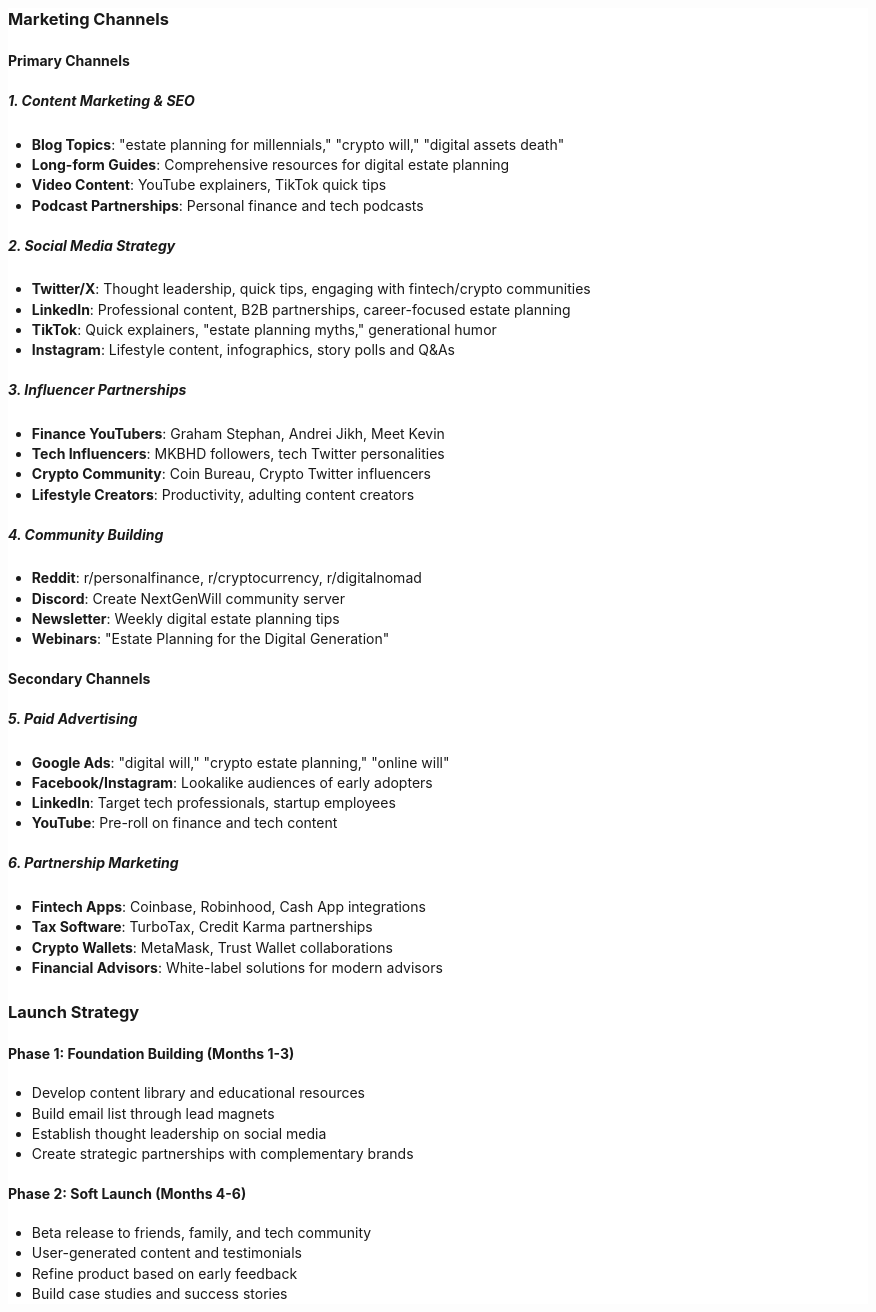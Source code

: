 ### Marketing Channels

#### **Primary Channels**

##### **1. Content Marketing & SEO**
- **Blog Topics**: "estate planning for millennials," "crypto will," "digital assets death"
- **Long-form Guides**: Comprehensive resources for digital estate planning
- **Video Content**: YouTube explainers, TikTok quick tips
- **Podcast Partnerships**: Personal finance and tech podcasts

##### **2. Social Media Strategy**
- **Twitter/X**: Thought leadership, quick tips, engaging with fintech/crypto communities
- **LinkedIn**: Professional content, B2B partnerships, career-focused estate planning
- **TikTok**: Quick explainers, "estate planning myths," generational humor
- **Instagram**: Lifestyle content, infographics, story polls and Q&As

##### **3. Influencer Partnerships**
- **Finance YouTubers**: Graham Stephan, Andrei Jikh, Meet Kevin
- **Tech Influencers**: MKBHD followers, tech Twitter personalities
- **Crypto Community**: Coin Bureau, Crypto Twitter influencers
- **Lifestyle Creators**: Productivity, adulting content creators

##### **4. Community Building**
- **Reddit**: r/personalfinance, r/cryptocurrency, r/digitalnomad
- **Discord**: Create NextGenWill community server
- **Newsletter**: Weekly digital estate planning tips
- **Webinars**: "Estate Planning for the Digital Generation"

#### **Secondary Channels**

##### **5. Paid Advertising**
- **Google Ads**: "digital will," "crypto estate planning," "online will"
- **Facebook/Instagram**: Lookalike audiences of early adopters
- **LinkedIn**: Target tech professionals, startup employees
- **YouTube**: Pre-roll on finance and tech content

##### **6. Partnership Marketing**
- **Fintech Apps**: Coinbase, Robinhood, Cash App integrations
- **Tax Software**: TurboTax, Credit Karma partnerships
- **Crypto Wallets**: MetaMask, Trust Wallet collaborations
- **Financial Advisors**: White-label solutions for modern advisors

### Launch Strategy

#### **Phase 1: Foundation Building (Months 1-3)**
- Develop content library and educational resources
- Build email list through lead magnets
- Establish thought leadership on social media
- Create strategic partnerships with complementary brands

#### **Phase 2: Soft Launch (Months 4-6)**
- Beta release to friends, family, and tech community
- User-generated content and testimonials
- Refine product based on early feedback
- Build case studies and success stories
